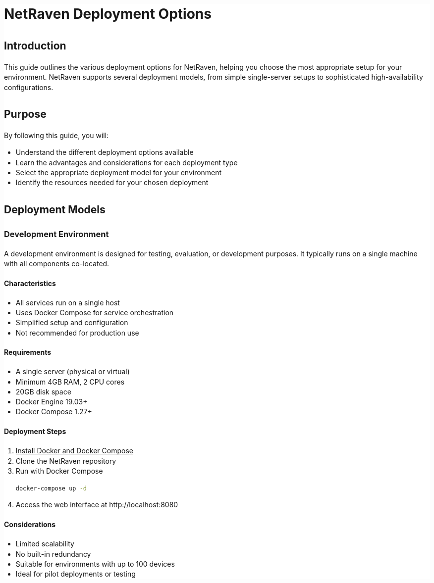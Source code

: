 # NetRaven Deployment Options

## Introduction

This guide outlines the various deployment options for NetRaven, helping you choose the most appropriate setup for your environment. NetRaven supports several deployment models, from simple single-server setups to sophisticated high-availability configurations.

## Purpose

By following this guide, you will:
- Understand the different deployment options available
- Learn the advantages and considerations for each deployment type
- Select the appropriate deployment model for your environment
- Identify the resources needed for your chosen deployment

## Deployment Models

### Development Environment

A development environment is designed for testing, evaluation, or development purposes. It typically runs on a single machine with all components co-located.

#### Characteristics
- All services run on a single host
- Uses Docker Compose for service orchestration
- Simplified setup and configuration
- Not recommended for production use

#### Requirements
- A single server (physical or virtual)
- Minimum 4GB RAM, 2 CPU cores
- 20GB disk space
- Docker Engine 19.03+
- Docker Compose 1.27+

#### Deployment Steps
1. [Install Docker and Docker Compose](https://docs.docker.com/compose/install/)
2. Clone the NetRaven repository
3. Run with Docker Compose
   ```bash
   docker-compose up -d
   ```
4. Access the web interface at http://localhost:8080

#### Considerations
- Limited scalability
- No built-in redundancy
- Suitable for environments with up to 100 devices
- Ideal for pilot deployments or testing
